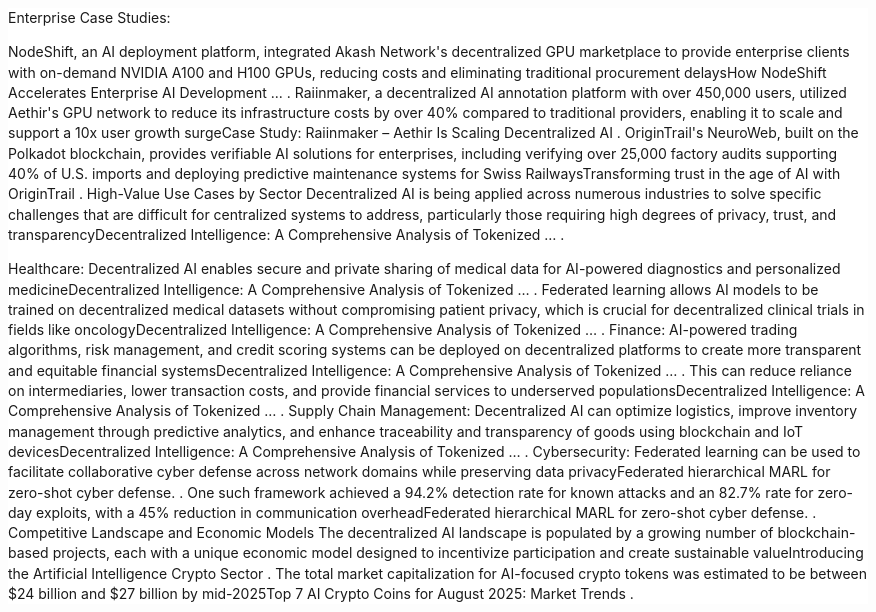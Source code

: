Enterprise Case Studies:

NodeShift, an AI deployment platform, integrated Akash Network's decentralized GPU marketplace to provide enterprise clients with on-demand NVIDIA A100 and H100 GPUs, reducing costs and eliminating traditional procurement delaysHow NodeShift Accelerates Enterprise AI Development ...
.
Raiinmaker, a decentralized AI annotation platform with over 450,000 users, utilized Aethir's GPU network to reduce its infrastructure costs by over 40% compared to traditional providers, enabling it to scale and support a 10x user growth surgeCase Study: Raiinmaker – Aethir Is Scaling Decentralized AI
.
OriginTrail's NeuroWeb, built on the Polkadot blockchain, provides verifiable AI solutions for enterprises, including verifying over 25,000 factory audits supporting 40% of U.S. imports and deploying predictive maintenance systems for Swiss RailwaysTransforming trust in the age of AI with OriginTrail
.
High-Value Use Cases by Sector
Decentralized AI is being applied across numerous industries to solve specific challenges that are difficult for centralized systems to address, particularly those requiring high degrees of privacy, trust, and transparencyDecentralized Intelligence: A Comprehensive Analysis of Tokenized …
.

Healthcare: Decentralized AI enables secure and private sharing of medical data for AI-powered diagnostics and personalized medicineDecentralized Intelligence: A Comprehensive Analysis of Tokenized …
. Federated learning allows AI models to be trained on decentralized medical datasets without compromising patient privacy, which is crucial for decentralized clinical trials in fields like oncologyDecentralized Intelligence: A Comprehensive Analysis of Tokenized …
.
Finance: AI-powered trading algorithms, risk management, and credit scoring systems can be deployed on decentralized platforms to create more transparent and equitable financial systemsDecentralized Intelligence: A Comprehensive Analysis of Tokenized …
. This can reduce reliance on intermediaries, lower transaction costs, and provide financial services to underserved populationsDecentralized Intelligence: A Comprehensive Analysis of Tokenized …
.
Supply Chain Management: Decentralized AI can optimize logistics, improve inventory management through predictive analytics, and enhance traceability and transparency of goods using blockchain and IoT devicesDecentralized Intelligence: A Comprehensive Analysis of Tokenized …
.
Cybersecurity: Federated learning can be used to facilitate collaborative cyber defense across network domains while preserving data privacyFederated hierarchical MARL for zero-shot cyber defense.
. One such framework achieved a 94.2% detection rate for known attacks and an 82.7% rate for zero-day exploits, with a 45% reduction in communication overheadFederated hierarchical MARL for zero-shot cyber defense.
.
Competitive Landscape and Economic Models
The decentralized AI landscape is populated by a growing number of blockchain-based projects, each with a unique economic model designed to incentivize participation and create sustainable valueIntroducing the Artificial Intelligence Crypto Sector
. The total market capitalization for AI-focused crypto tokens was estimated to be between $24 billion and $27 billion by mid-2025Top 7 AI Crypto Coins for August 2025: Market Trends
.
